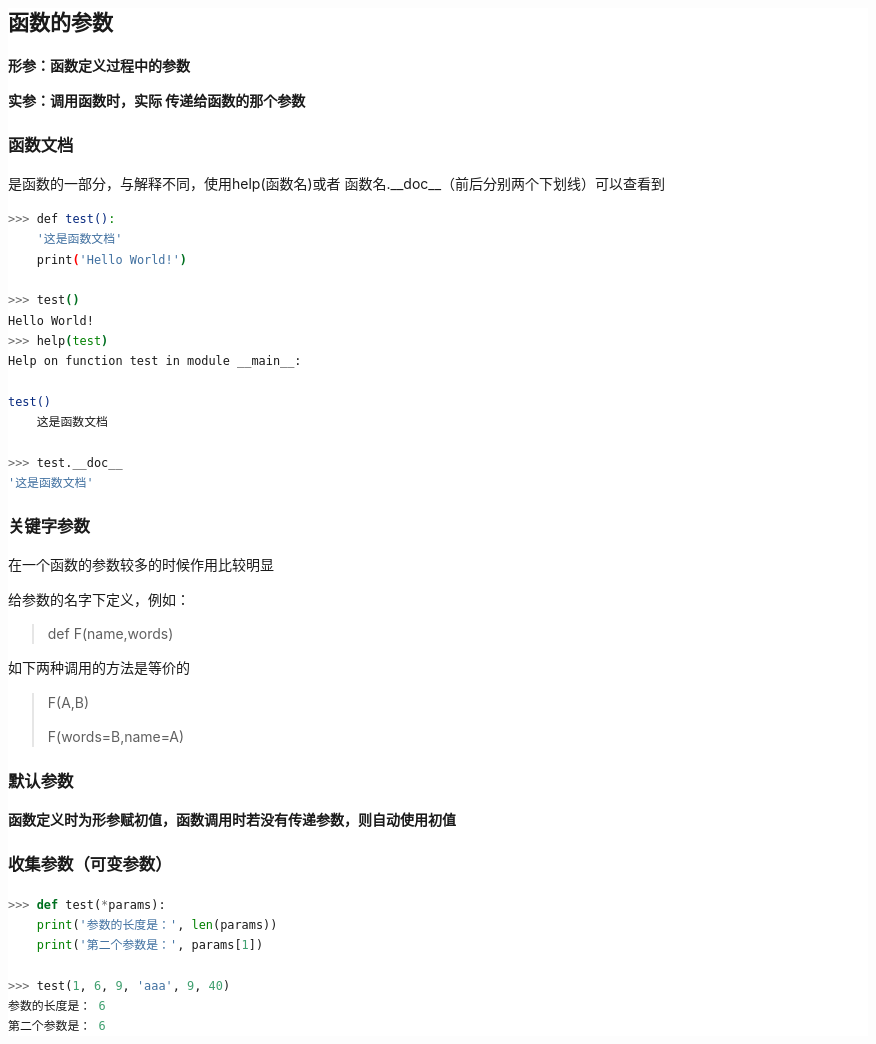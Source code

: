 ## 函数的参数

**形参：函数定义过程中的参数**

**实参：调用函数时，实际 传递给函数的那个参数**

### 函数文档

是函数的一部分，与解释不同，使用help(函数名)或者 函数名.__doc\_\_（前后分别两个下划线）可以查看到

```bash
>>> def test():
	'这是函数文档'
	print('Hello World!')
	
>>> test()
Hello World!
>>> help(test)
Help on function test in module __main__:

test()
    这是函数文档

>>> test.__doc__
'这是函数文档'
```

### 关键字参数

在一个函数的参数较多的时候作用比较明显

给参数的名字下定义，例如：

> def F(name,words)

如下两种调用的方法是等价的

> F(A,B)
>
> F(words=B,name=A)

### 默认参数

**函数定义时为形参赋初值，函数调用时若没有传递参数，则自动使用初值**

### 收集参数（可变参数）

```python
>>> def test(*params):
	print('参数的长度是：', len(params))
	print('第二个参数是：', params[1])

>>> test(1, 6, 9, 'aaa', 9, 40)
参数的长度是： 6
第二个参数是： 6
```
